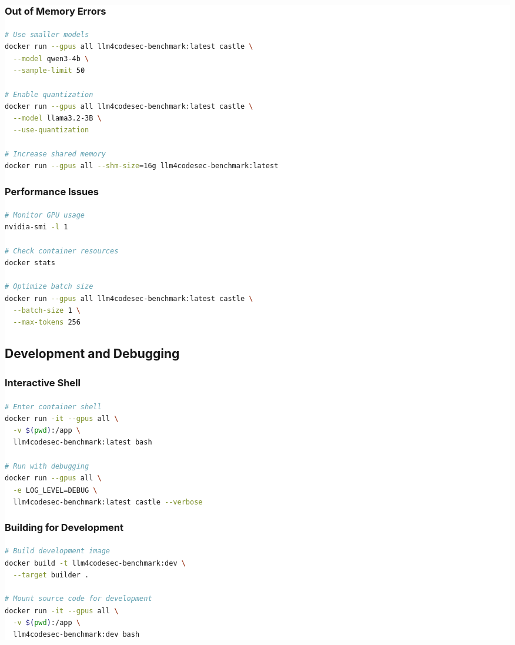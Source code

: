 ### Out of Memory Errors
```bash
# Use smaller models
docker run --gpus all llm4codesec-benchmark:latest castle \
  --model qwen3-4b \
  --sample-limit 50

# Enable quantization
docker run --gpus all llm4codesec-benchmark:latest castle \
  --model llama3.2-3B \
  --use-quantization

# Increase shared memory
docker run --gpus all --shm-size=16g llm4codesec-benchmark:latest
```

### Performance Issues
```bash
# Monitor GPU usage
nvidia-smi -l 1

# Check container resources
docker stats

# Optimize batch size
docker run --gpus all llm4codesec-benchmark:latest castle \
  --batch-size 1 \
  --max-tokens 256
```

## Development and Debugging

### Interactive Shell
```bash
# Enter container shell
docker run -it --gpus all \
  -v $(pwd):/app \
  llm4codesec-benchmark:latest bash

# Run with debugging
docker run --gpus all \
  -e LOG_LEVEL=DEBUG \
  llm4codesec-benchmark:latest castle --verbose
```

### Building for Development
```bash
# Build development image
docker build -t llm4codesec-benchmark:dev \
  --target builder .

# Mount source code for development
docker run -it --gpus all \
  -v $(pwd):/app \
  llm4codesec-benchmark:dev bash
```
